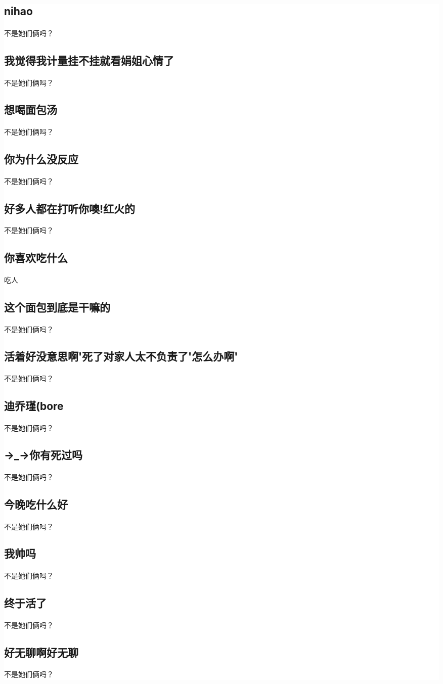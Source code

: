 ## nihao
不是她们俩吗？

## 我觉得我计量挂不挂就看娟姐心情了
不是她们俩吗？

## 想喝面包汤
不是她们俩吗？

## 你为什么没反应
不是她们俩吗？

## 好多人都在打听你噢!红火的
不是她们俩吗？

## 你喜欢吃什么
吃人

## 这个面包到底是干嘛的
不是她们俩吗？

## 活着好没意思啊'死了对家人太不负责了'怎么办啊'
不是她们俩吗？

## 迪乔瑾(bore
不是她们俩吗？

## →_→你有死过吗
不是她们俩吗？

## 今晚吃什么好
不是她们俩吗？

## 我帅吗
不是她们俩吗？

## 终于活了
不是她们俩吗？

## 好无聊啊好无聊
不是她们俩吗？
